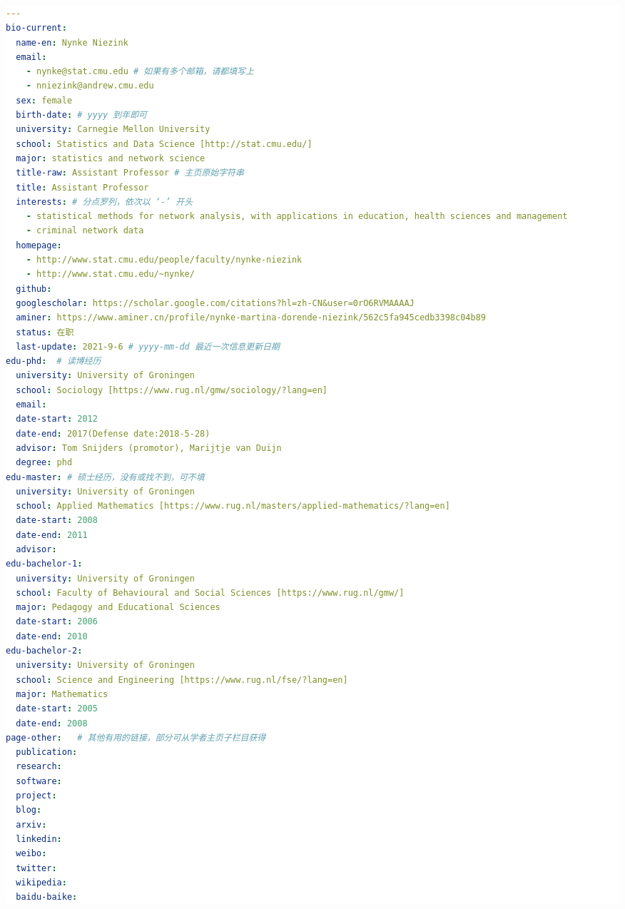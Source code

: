 ```yaml
---
bio-current: 
  name-en: Nynke Niezink
  email: 
    - nynke@stat.cmu.edu # 如果有多个邮箱，请都填写上
    - nniezink@andrew.cmu.edu
  sex: female
  birth-date: # yyyy 到年即可
  university: Carnegie Mellon University 
  school: Statistics and Data Science [http://stat.cmu.edu/]
  major: statistics and network science
  title-raw: Assistant Professor # 主页原始字符串
  title: Assistant Professor
  interests: # 分点罗列，依次以 ‘-’ 开头
    - statistical methods for network analysis, with applications in education, health sciences and management
    - criminal network data
  homepage: 
    - http://www.stat.cmu.edu/people/faculty/nynke-niezink 
    - http://www.stat.cmu.edu/~nynke/
  github: 
  googlescholar: https://scholar.google.com/citations?hl=zh-CN&user=0rO6RVMAAAAJ 
  aminer: https://www.aminer.cn/profile/nynke-martina-dorende-niezink/562c5fa945cedb3398c04b89
  status: 在职
  last-update: 2021-9-6 # yyyy-mm-dd 最近一次信息更新日期
edu-phd:  # 读博经历
  university: University of Groningen
  school: Sociology [https://www.rug.nl/gmw/sociology/?lang=en]
  email: 
  date-start: 2012
  date-end: 2017(Defense date:2018-5-28)
  advisor: Tom Snijders (promotor), Marijtje van Duijn 
  degree: phd
edu-master: # 硕士经历，没有或找不到，可不填
  university: University of Groningen
  school: Applied Mathematics [https://www.rug.nl/masters/applied-mathematics/?lang=en]
  date-start: 2008
  date-end: 2011
  advisor:
edu-bachelor-1:  
  university: University of Groningen
  school: Faculty of Behavioural and Social Sciences [https://www.rug.nl/gmw/]
  major: Pedagogy and Educational Sciences
  date-start: 2006
  date-end: 2010
edu-bachelor-2:  
  university: University of Groningen
  school: Science and Engineering [https://www.rug.nl/fse/?lang=en]
  major: Mathematics
  date-start: 2005
  date-end: 2008
page-other:   # 其他有用的链接，部分可从学者主页子栏目获得
  publication: 
  research: 
  software: 
  project: 
  blog: 
  arxiv: 
  linkedin: 
  weibo:
  twitter:
  wikipedia:
  baidu-baike:
```